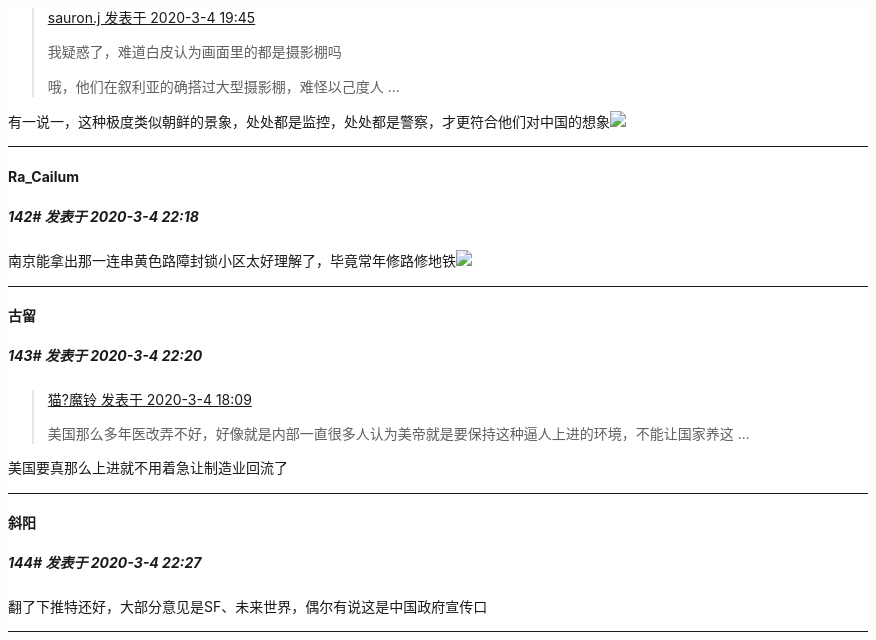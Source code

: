 
<blockquote><a href="httphttps://bbs.saraba1st.com/2b/forum.php?mod=redirect&amp;goto=findpost&amp;pid=46616954&amp;ptid=1917135" target="_blank">sauron.j 发表于 2020-3-4 19:45</a>

我疑惑了，难道白皮认为画面里的都是摄影棚吗

哦，他们在叙利亚的确搭过大型摄影棚，难怪以己度人 ...</blockquote>
有一说一，这种极度类似朝鲜的景象，处处都是监控，处处都是警察，才更符合他们对中国的想象<img src="https://static.saraba1st.com/image/smiley/face2017/048.png" referrerpolicy="no-referrer">







-----

####  Ra_Cailum  
##### 142#       发表于 2020-3-4 22:18




南京能拿出那一连串黄色路障封锁小区太好理解了，毕竟常年修路修地铁<img src="https://static.saraba1st.com/image/smiley/face2017/066.png" referrerpolicy="no-referrer">







-----

####  古留  
##### 143#       发表于 2020-3-4 22:20



<blockquote><a href="httphttps://bbs.saraba1st.com/2b/forum.php?mod=redirect&amp;goto=findpost&amp;pid=46615823&amp;ptid=1917135" target="_blank">猫?魔铃 发表于 2020-3-4 18:09</a>

美国那么多年医改弄不好，好像就是内部一直很多人认为美帝就是要保持这种逼人上进的环境，不能让国家养这 ...</blockquote>
美国要真那么上进就不用着急让制造业回流了







-----

####  斜阳  
##### 144#       发表于 2020-3-4 22:27




翻了下推特还好，大部分意见是SF、未来世界，偶尔有说这是中国政府宣传口







-----
